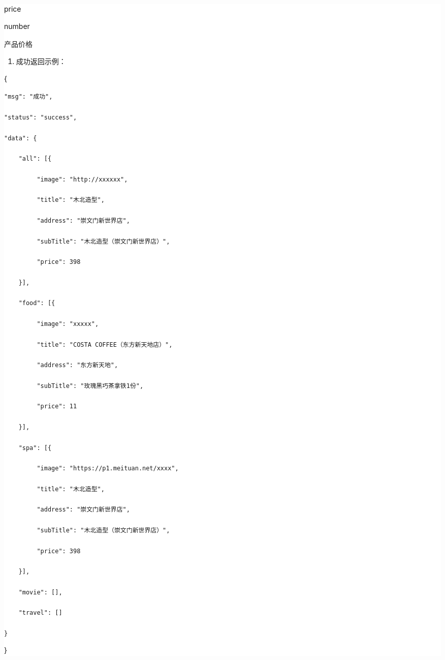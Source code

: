 price

number

产品价格

1. 成功返回示例：

{

    "msg": "成功",

    "status": "success",

    "data": {

        "all": [{

             "image": "http://xxxxxx",

             "title": "木北造型",

             "address": "崇文门新世界店",

             "subTitle": "木北造型（崇文门新世界店）",

             "price": 398

        }],

        "food": [{

             "image": "xxxxx",

             "title": "COSTA COFFEE（东方新天地店）",

             "address": "东方新天地",

             "subTitle": "玫瑰黑巧茶拿铁1份",

             "price": 11

        }],

        "spa": [{

             "image": "https://p1.meituan.net/xxxx",

             "title": "木北造型",

             "address": "崇文门新世界店",

             "subTitle": "木北造型（崇文门新世界店）",

             "price": 398

        }],

        "movie": [],

        "travel": []

    }

}
